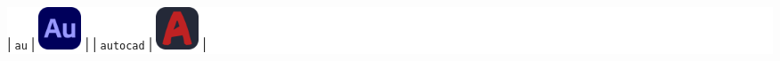 |        `au`        |      <img src="./src/icons/Audition.svg" width="48">      |
|     `autocad`      |    <img src="./src/icons/AutoCAD-Dark.svg" width="48">    |